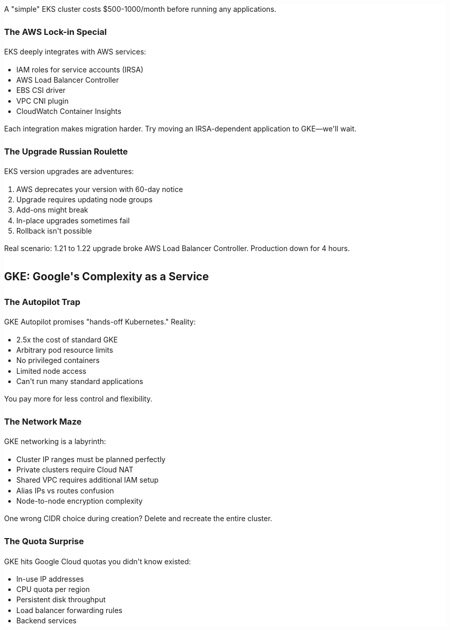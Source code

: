 A "simple" EKS cluster costs $500-1000/month before running any applications.

### The AWS Lock-in Special

EKS deeply integrates with AWS services:
- IAM roles for service accounts (IRSA)
- AWS Load Balancer Controller
- EBS CSI driver
- VPC CNI plugin
- CloudWatch Container Insights

Each integration makes migration harder. Try moving an IRSA-dependent application to GKE—we'll wait.

### The Upgrade Russian Roulette

EKS version upgrades are adventures:
1. AWS deprecates your version with 60-day notice
2. Upgrade requires updating node groups
3. Add-ons might break
4. In-place upgrades sometimes fail
5. Rollback isn't possible

Real scenario: 1.21 to 1.22 upgrade broke AWS Load Balancer Controller. Production down for 4 hours.

## GKE: Google's Complexity as a Service

### The Autopilot Trap

GKE Autopilot promises "hands-off Kubernetes." Reality:
- 2.5x the cost of standard GKE
- Arbitrary pod resource limits
- No privileged containers
- Limited node access
- Can't run many standard applications

You pay more for less control and flexibility.

### The Network Maze

GKE networking is a labyrinth:
- Cluster IP ranges must be planned perfectly
- Private clusters require Cloud NAT
- Shared VPC requires additional IAM setup
- Alias IPs vs routes confusion
- Node-to-node encryption complexity

One wrong CIDR choice during creation? Delete and recreate the entire cluster.

### The Quota Surprise

GKE hits Google Cloud quotas you didn't know existed:
- In-use IP addresses
- CPU quota per region
- Persistent disk throughput
- Load balancer forwarding rules
- Backend services
